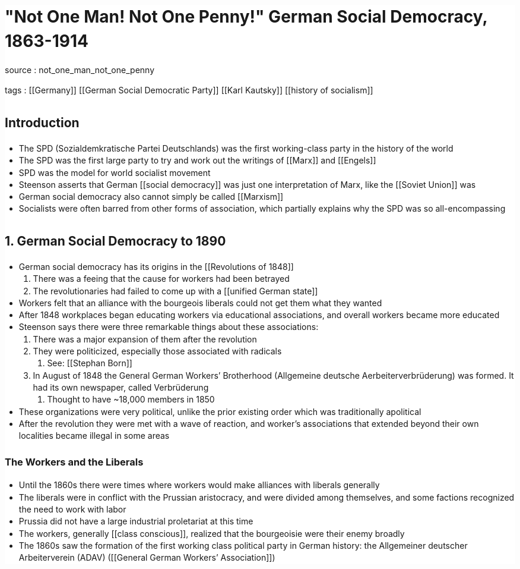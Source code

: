 # "Not One Man! Not One Penny!" German Social Democracy, 1863-1914

source
: not_one_man_not_one_penny

tags
: [[Germany]] [[German Social Democratic Party]] [[Karl Kautsky]] [[history of socialism]]


<a id="org6a5bb4f"></a>

## Introduction

-   The SPD (Sozialdemkratische Partei Deutschlands) was the first working-class party in the history of the world
-   The SPD was the first large party to try and work out the writings of [[Marx]] and [[Engels]]
-   SPD was the model for world socialist movement
-   Steenson asserts that German [[social democracy]] was just one interpretation of Marx, like the [[Soviet Union]] was
-   German social democracy also cannot simply be called [[Marxism]]
-   Socialists were often barred from other forms of association, which partially explains why the SPD was so all-encompassing


<a id="orgb00e2fd"></a>

## 1. German Social Democracy to 1890

-   German social democracy has its origins in the [[Revolutions of 1848]]
    1.  There was a feeing that the cause for workers had been betrayed
    2.  The revolutionaries had failed to come up with a [[unified German state]]
-   Workers felt that an alliance with the bourgeois liberals could not get them what they wanted
-   After 1848 workplaces began educating workers via educational associations, and overall workers became more educated
-   Steenson says there were three remarkable things about these associations:
    1.  There was a major expansion of them after the revolution
    2.  They were politicized, especially those associated with radicals
        1.  See: [[Stephan Born]]
    3.  In August of 1848 the General German Workers&rsquo; Brotherhood (Allgemeine deutsche Aerbeiterverbrüderung) was formed. It had its own newspaper, called Verbrüderung
        1.  Thought to have ~18,000 members in 1850
-   These organizations were very political, unlike the prior existing order which was traditionally apolitical
-   After the revolution they were met with a wave of reaction, and worker&rsquo;s associations that extended beyond their own localities became illegal in some areas


<a id="org3166225"></a>

### The Workers and the Liberals

-   Until the 1860s there were times where workers would make alliances with liberals generally
-   The liberals were in conflict with the Prussian aristocracy, and were divided among themselves, and some factions recognized the need to work with labor
-   Prussia did not have a large industrial proletariat at this time
-   The workers, generally [[class conscious]], realized that the bourgeoisie were their enemy broadly
-   The 1860s saw the formation of the first working class political party in German history: the Allgemeiner deutscher Arbeiterverein (ADAV) ([[General German Workers&rsquo; Association]])
